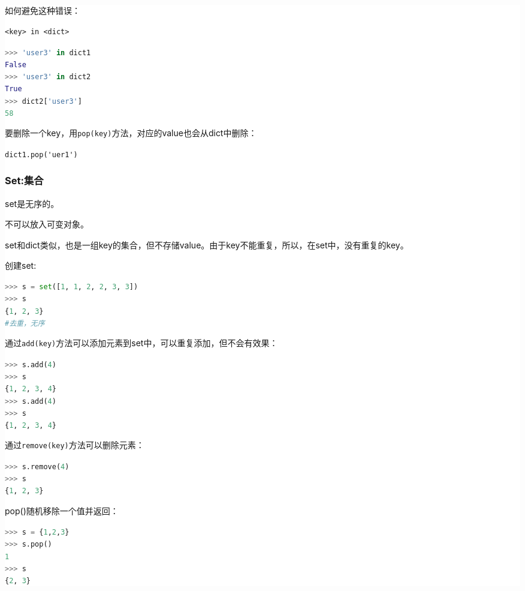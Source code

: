 如何避免这种错误：

`<key> in <dict>`

```python
>>> 'user3' in dict1
False
>>> 'user3' in dict2
True
>>> dict2['user3']
58
```

要删除一个key，用`pop(key)`方法，对应的value也会从dict中删除：

`dict1.pop('uer1')`



### Set:集合

set是无序的。

不可以放入可变对象。

set和dict类似，也是一组key的集合，但不存储value。由于key不能重复，所以，在set中，没有重复的key。

创建set:

```python
>>> s = set([1, 1, 2, 2, 3, 3])
>>> s
{1, 2, 3}
#去重，无序
```

通过`add(key)`方法可以添加元素到set中，可以重复添加，但不会有效果：

```python
>>> s.add(4)
>>> s
{1, 2, 3, 4}
>>> s.add(4)
>>> s
{1, 2, 3, 4}
```

通过`remove(key)`方法可以删除元素：

```python
>>> s.remove(4)
>>> s
{1, 2, 3}
```

pop()随机移除一个值并返回：

```python
>>> s = {1,2,3}
>>> s.pop()
1
>>> s
{2, 3}
```
